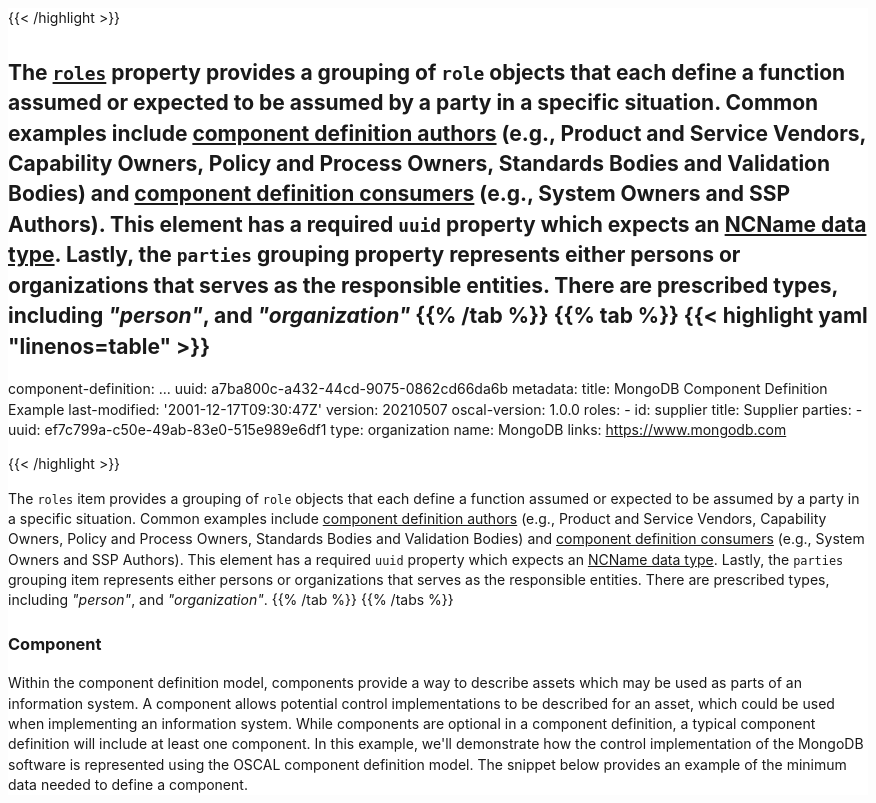 {{< /highlight >}}

The [`roles`](/reference/latest/component-definition/json-reference/#/component-definition/metadata/roles) property provides a grouping of `role` objects that each define a function assumed or expected to be assumed by a party in a specific situation.  Common examples include [component definition authors](/concepts/layer/implementation/component-definition/#component-definition-authors) (e.g., Product and Service Vendors, Capability Owners, Policy and Process Owners, Standards Bodies and Validation Bodies) and [component definition consumers](/concepts/layer/implementation/component-definition/#component-definition-consumers) (e.g., System Owners and SSP Authors).  This element has a required `uuid` property which expects an [NCName data type](/reference/datatypes/#ncname).  Lastly, the `parties` grouping property represents either persons or organizations that serves as the responsible entities.  There are prescribed types, including *"person"*, and *"organization"*
{{% /tab %}}
{{% tab %}}
{{< highlight yaml "linenos=table" >}}
---

component-definition:
  ...
  uuid: a7ba800c-a432-44cd-9075-0862cd66da6b
  metadata:
    title: MongoDB Component Definition Example
    last-modified: '2001-12-17T09:30:47Z'
    version: 20210507
    oscal-version: 1.0.0
    roles:
      - id: supplier
        title: Supplier
    parties:
      - uuid: ef7c799a-c50e-49ab-83e0-515e989e6df1
        type: organization
        name: MongoDB
        links: <https://www.mongodb.com>

{{< /highlight >}}

The `roles` item provides a grouping of `role` objects that each define a function assumed or expected to be assumed by a party in a specific situation.  Common examples include [component definition authors](/concepts/layer/implementation/component-definition/#component-definition-authors) (e.g., Product and Service Vendors, Capability Owners, Policy and Process Owners, Standards Bodies and Validation Bodies) and [component definition consumers](/concepts/layer/implementation/component-definition/#component-definition-consumers) (e.g., System Owners and SSP Authors).  This element has a required `uuid` property which expects an [NCName data type](/reference/datatypes/#ncname). Lastly, the `parties` grouping item represents either persons or organizations that serves as the responsible entities.  There are prescribed types, including *"person"*, and *"organization"*.
{{% /tab %}}
{{% /tabs %}}

### Component

Within the component definition model, components provide a way to describe assets which may be used as parts of an information system. A component allows potential control implementations to be described for an asset, which could be used when implementing an information system. While components are optional in a component definition, a typical component definition will include at least one component. In this example, we'll demonstrate how the control implementation of the MongoDB software is represented using the OSCAL component definition model. The snippet below provides an example of the minimum data needed to define a component.
